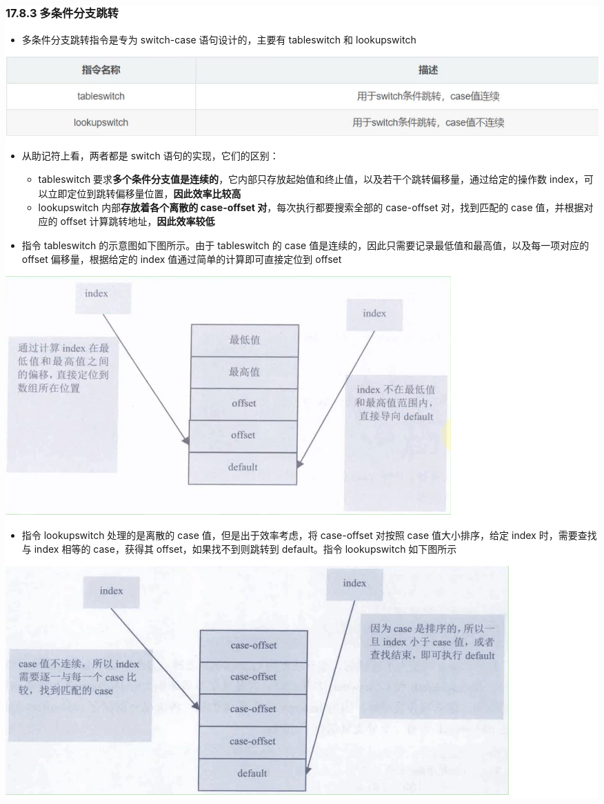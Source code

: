 ### 17.8.3 多条件分支跳转

- 多条件分支跳转指令是专为 switch-case 语句设计的，主要有 tableswitch 和 lookupswitch 

![1605790759364](../image/chapter17/1605790759364.png)

- 从助记符上看，两者都是 switch 语句的实现，它们的区别：
  
  - tableswitch 要求**多个条件分支值是连续的**，它内部只存放起始值和终止值，以及若干个跳转偏移量，通过给定的操作数 index，可以立即定位到跳转偏移量位置，**因此效率比较高**
  - lookupswitch 内部**存放着各个离散的 case-offset 对**，每次执行都要搜索全部的 case-offset 对，找到匹配的 case 值，并根据对应的 offset 计算跳转地址，**因此效率较低**

- 指令 tableswitch 的示意图如下图所示。由于 tableswitch 的 case 值是连续的，因此只需要记录最低值和最高值，以及每一项对应的 offset 偏移量，根据给定的 index 值通过简单的计算即可直接定位到 offset

![1605791140909](../image/chapter17/1605791140909.png)

- 指令 lookupswitch 处理的是离散的 case 值，但是出于效率考虑，将 case-offset 对按照 case 值大小排序，给定 index 时，需要查找与 index 相等的 case，获得其 offset，如果找不到则跳转到 default。指令 lookupswitch 如下图所示 

![1605791172863](../image/chapter17/1605791172863.png)

